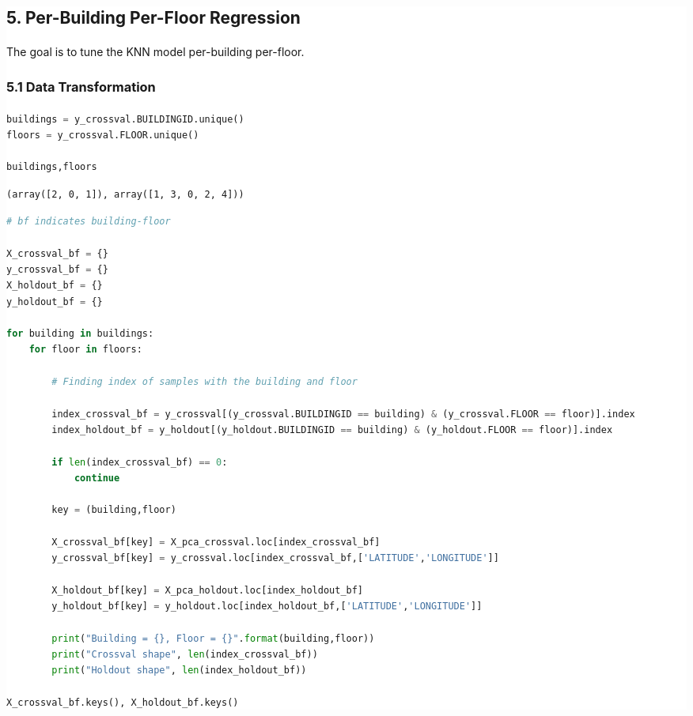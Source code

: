 
## 5. Per-Building Per-Floor Regression

The goal is to tune the KNN model per-building per-floor.  

### 5.1 Data Transformation


```python
buildings = y_crossval.BUILDINGID.unique()
floors = y_crossval.FLOOR.unique()

buildings,floors
```




    (array([2, 0, 1]), array([1, 3, 0, 2, 4]))




```python
# bf indicates building-floor

X_crossval_bf = {}
y_crossval_bf = {}
X_holdout_bf = {}
y_holdout_bf = {}

for building in buildings:
    for floor in floors:

        # Finding index of samples with the building and floor

        index_crossval_bf = y_crossval[(y_crossval.BUILDINGID == building) & (y_crossval.FLOOR == floor)].index
        index_holdout_bf = y_holdout[(y_holdout.BUILDINGID == building) & (y_holdout.FLOOR == floor)].index

        if len(index_crossval_bf) == 0:
            continue

        key = (building,floor)

        X_crossval_bf[key] = X_pca_crossval.loc[index_crossval_bf]
        y_crossval_bf[key] = y_crossval.loc[index_crossval_bf,['LATITUDE','LONGITUDE']]

        X_holdout_bf[key] = X_pca_holdout.loc[index_holdout_bf]
        y_holdout_bf[key] = y_holdout.loc[index_holdout_bf,['LATITUDE','LONGITUDE']]

        print("Building = {}, Floor = {}".format(building,floor))
        print("Crossval shape", len(index_crossval_bf))
        print("Holdout shape", len(index_holdout_bf))

X_crossval_bf.keys(), X_holdout_bf.keys()
```


[wlan-loc-1]: https://sharan-naribole.github.io/2017/03/29/ujiindoorloc-part-I.html
[wlan-loc-2]: https://sharan-naribole.github.io/2017/04/21/ujiindoorloc-part-II.html
[wlan-loc-3]: https://sharan-naribole.github.io/2017/04/28/ujiindoorloc-part-III.html